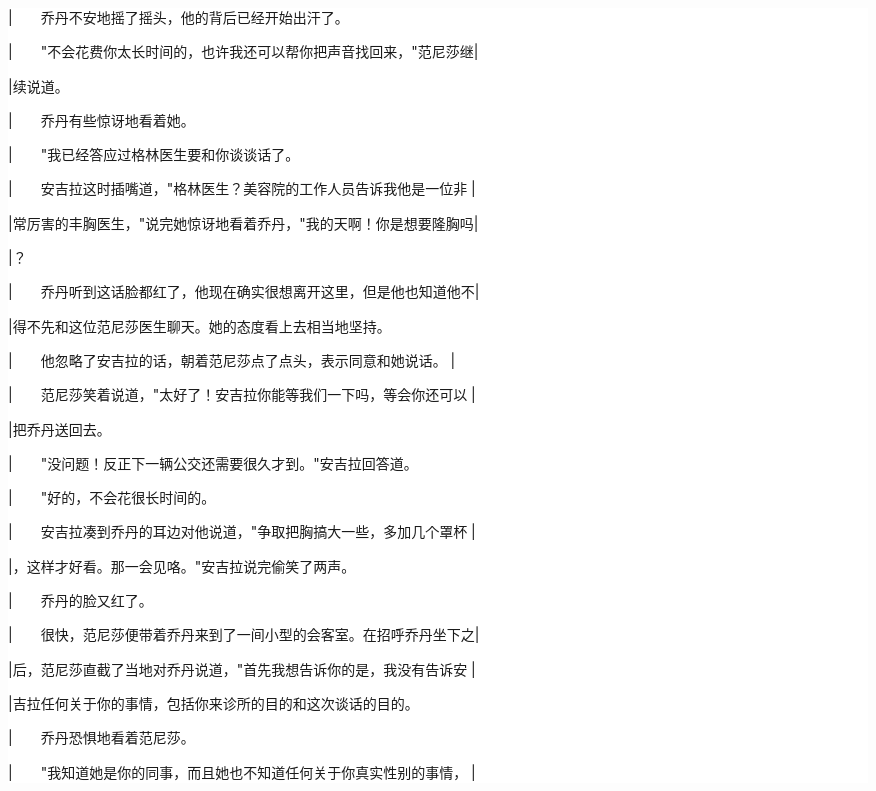|　　乔丹不安地摇了摇头，他的背后已经开始出汗了。

|　　"不会花费你太长时间的，也许我还可以帮你把声音找回来，"范尼莎继|

|续说道。

|　　乔丹有些惊讶地看着她。

|　　"我已经答应过格林医生要和你谈谈话了。

|　　安吉拉这时插嘴道，"格林医生？美容院的工作人员告诉我他是一位非 |

|常厉害的丰胸医生，"说完她惊讶地看着乔丹，"我的天啊！你是想要隆胸吗|

|？

|　　乔丹听到这话脸都红了，他现在确实很想离开这里，但是他也知道他不|

|得不先和这位范尼莎医生聊天。她的态度看上去相当地坚持。

|　　他忽略了安吉拉的话，朝着范尼莎点了点头，表示同意和她说话。 |

|　　范尼莎笑着说道，"太好了！安吉拉你能等我们一下吗，等会你还可以 |

|把乔丹送回去。

|　　"没问题！反正下一辆公交还需要很久才到。"安吉拉回答道。

|　　"好的，不会花很长时间的。

|　　安吉拉凑到乔丹的耳边对他说道，"争取把胸搞大一些，多加几个罩杯 |

|，这样才好看。那一会见咯。"安吉拉说完偷笑了两声。

|　　乔丹的脸又红了。

|　　很快，范尼莎便带着乔丹来到了一间小型的会客室。在招呼乔丹坐下之|

|后，范尼莎直截了当地对乔丹说道，"首先我想告诉你的是，我没有告诉安 |

|吉拉任何关于你的事情，包括你来诊所的目的和这次谈话的目的。

|　　乔丹恐惧地看着范尼莎。

|　　"我知道她是你的同事，而且她也不知道任何关于你真实性别的事情， |
